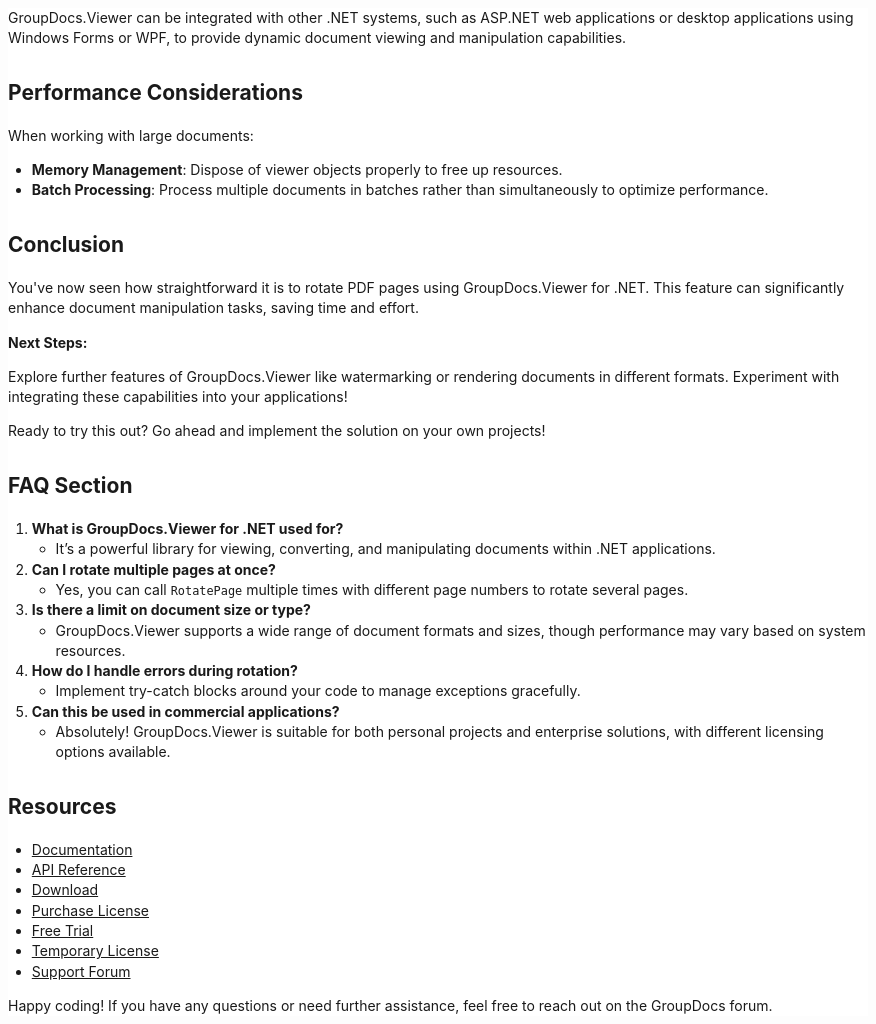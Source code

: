 GroupDocs.Viewer can be integrated with other .NET systems, such as ASP.NET web applications or desktop applications using Windows Forms or WPF, to provide dynamic document viewing and manipulation capabilities.

## Performance Considerations

When working with large documents:

- **Memory Management**: Dispose of viewer objects properly to free up resources.
- **Batch Processing**: Process multiple documents in batches rather than simultaneously to optimize performance.
  
## Conclusion

You've now seen how straightforward it is to rotate PDF pages using GroupDocs.Viewer for .NET. This feature can significantly enhance document manipulation tasks, saving time and effort.

**Next Steps:**

Explore further features of GroupDocs.Viewer like watermarking or rendering documents in different formats. Experiment with integrating these capabilities into your applications!

Ready to try this out? Go ahead and implement the solution on your own projects!

## FAQ Section

1. **What is GroupDocs.Viewer for .NET used for?**
   - It’s a powerful library for viewing, converting, and manipulating documents within .NET applications.
2. **Can I rotate multiple pages at once?**
   - Yes, you can call `RotatePage` multiple times with different page numbers to rotate several pages.
3. **Is there a limit on document size or type?**
   - GroupDocs.Viewer supports a wide range of document formats and sizes, though performance may vary based on system resources.
4. **How do I handle errors during rotation?**
   - Implement try-catch blocks around your code to manage exceptions gracefully.
5. **Can this be used in commercial applications?**
   - Absolutely! GroupDocs.Viewer is suitable for both personal projects and enterprise solutions, with different licensing options available.

## Resources

- [Documentation](https://docs.groupdocs.com/viewer/net/)
- [API Reference](https://reference.groupdocs.com/viewer/net/)
- [Download](https://releases.groupdocs.com/viewer/net/)
- [Purchase License](https://purchase.groupdocs.com/buy)
- [Free Trial](https://releases.groupdocs.com/viewer/net/)
- [Temporary License](https://purchase.groupdocs.com/temporary-license/)
- [Support Forum](https://forum.groupdocs.com/c/viewer/9)

Happy coding! If you have any questions or need further assistance, feel free to reach out on the GroupDocs forum.
